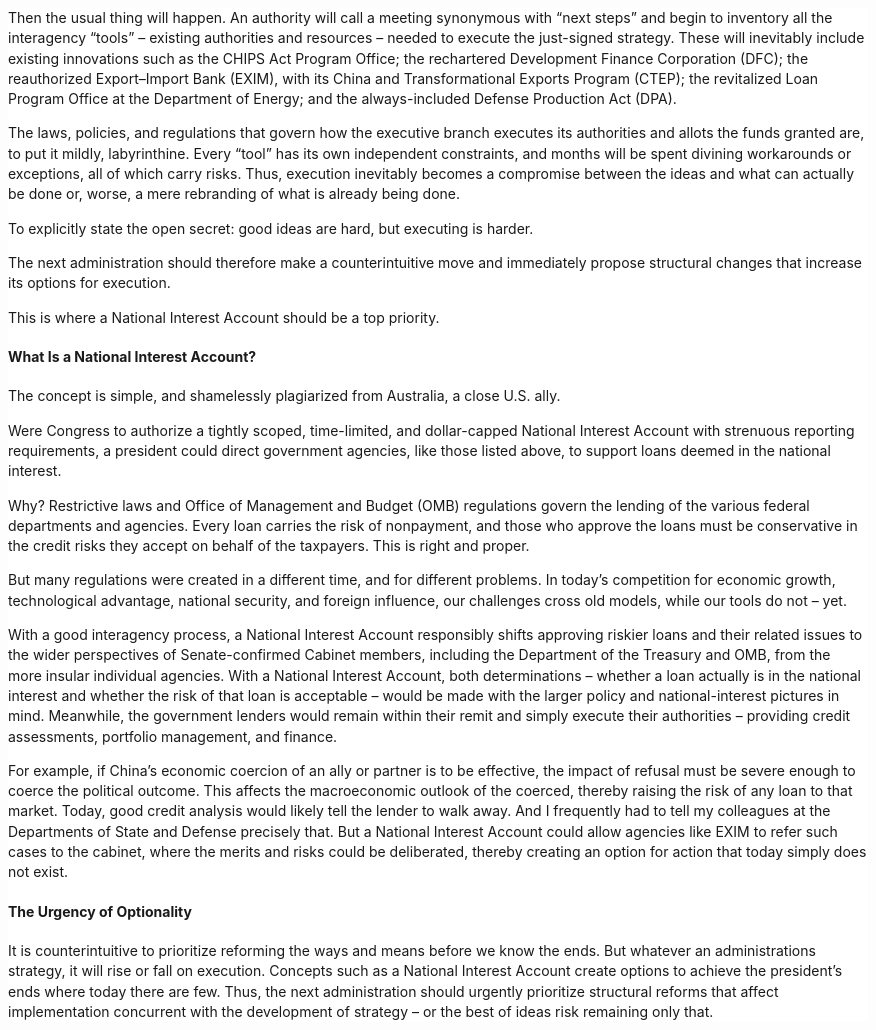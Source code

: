Then the usual thing will happen. An authority will call a meeting synonymous with “next steps” and begin to inventory all the interagency “tools” – existing authorities and resources – needed to execute the just-signed strategy. These will inevitably include existing innovations such as the CHIPS Act Program Office; the rechartered Development Finance Corporation (DFC); the reauthorized Export–Import Bank (EXIM), with its China and Transformational Exports Program (CTEP); the revitalized Loan Program Office at the Department of Energy; and the always-included Defense Production Act (DPA).

The laws, policies, and regulations that govern how the executive branch executes its authorities and allots the funds granted are, to put it mildly, labyrinthine. Every “tool” has its own independent constraints, and months will be spent divining workarounds or exceptions, all of which carry risks. Thus, execution inevitably becomes a compromise between the ideas and what can actually be done or, worse, a mere rebranding of what is already being done.

To explicitly state the open secret: good ideas are hard, but executing is harder.

The next administration should therefore make a counterintuitive move and immediately propose structural changes that increase its options for execution.

This is where a National Interest Account should be a top priority.

#### What Is a National Interest Account?

The concept is simple, and shamelessly plagiarized from Australia, a close U.S. ally.

Were Congress to authorize a tightly scoped, time-limited, and dollar-capped National Interest Account with strenuous reporting requirements, a president could direct government agencies, like those listed above, to support loans deemed in the national interest.

Why? Restrictive laws and Office of Management and Budget (OMB) regulations govern the lending of the various federal departments and agencies. Every loan carries the risk of nonpayment, and those who approve the loans must be conservative in the credit risks they accept on behalf of the taxpayers. This is right and proper.

But many regulations were created in a different time, and for different problems. In today’s competition for economic growth, technological advantage, national security, and foreign influence, our challenges cross old models, while our tools do not – yet.

With a good interagency process, a National Interest Account responsibly shifts approving riskier loans and their related issues to the wider perspectives of Senate-confirmed Cabinet members, including the Department of the Treasury and OMB, from the more insular individual agencies. With a National Interest Account, both determinations – whether a loan actually is in the national interest and whether the risk of that loan is acceptable – would be made with the larger policy and national-interest pictures in mind. Meanwhile, the government lenders would remain within their remit and simply execute their authorities – providing credit assessments, portfolio management, and finance.

For example, if China’s economic coercion of an ally or partner is to be effective, the impact of refusal must be severe enough to coerce the political outcome. This affects the macroeconomic outlook of the coerced, thereby raising the risk of any loan to that market. Today, good credit analysis would likely tell the lender to walk away. And I frequently had to tell my colleagues at the Departments of State and Defense precisely that. But a National Interest Account could allow agencies like EXIM to refer such cases to the cabinet, where the merits and risks could be deliberated, thereby creating an option for action that today simply does not exist.

#### The Urgency of Optionality

It is counterintuitive to prioritize reforming the ways and means before we know the ends. But whatever an administrations strategy, it will rise or fall on execution. Concepts such as a National Interest Account create options to achieve the president’s ends where today there are few. Thus, the next administration should urgently prioritize structural reforms that affect implementation concurrent with the development of strategy – or the best of ideas risk remaining only that.
